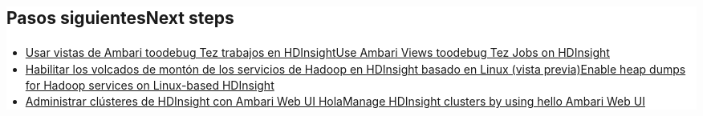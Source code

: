 ## <a name="next-steps"></a><span data-ttu-id="efe2b-393">Pasos siguientes</span><span class="sxs-lookup"><span data-stu-id="efe2b-393">Next steps</span></span>
* [<span data-ttu-id="efe2b-394">Usar vistas de Ambari toodebug Tez trabajos en HDInsight</span><span class="sxs-lookup"><span data-stu-id="efe2b-394">Use Ambari Views toodebug Tez Jobs on HDInsight</span></span>](hdinsight-debug-ambari-tez-view.md)
* [<span data-ttu-id="efe2b-395">Habilitar los volcados de montón de los servicios de Hadoop en HDInsight basado en Linux (vista previa)</span><span class="sxs-lookup"><span data-stu-id="efe2b-395">Enable heap dumps for Hadoop services on Linux-based HDInsight</span></span>](hdinsight-hadoop-collect-debug-heap-dump-linux.md)
* [<span data-ttu-id="efe2b-396">Administrar clústeres de HDInsight con Ambari Web UI Hola</span><span class="sxs-lookup"><span data-stu-id="efe2b-396">Manage HDInsight clusters by using hello Ambari Web UI</span></span>](hdinsight-hadoop-manage-ambari.md)

